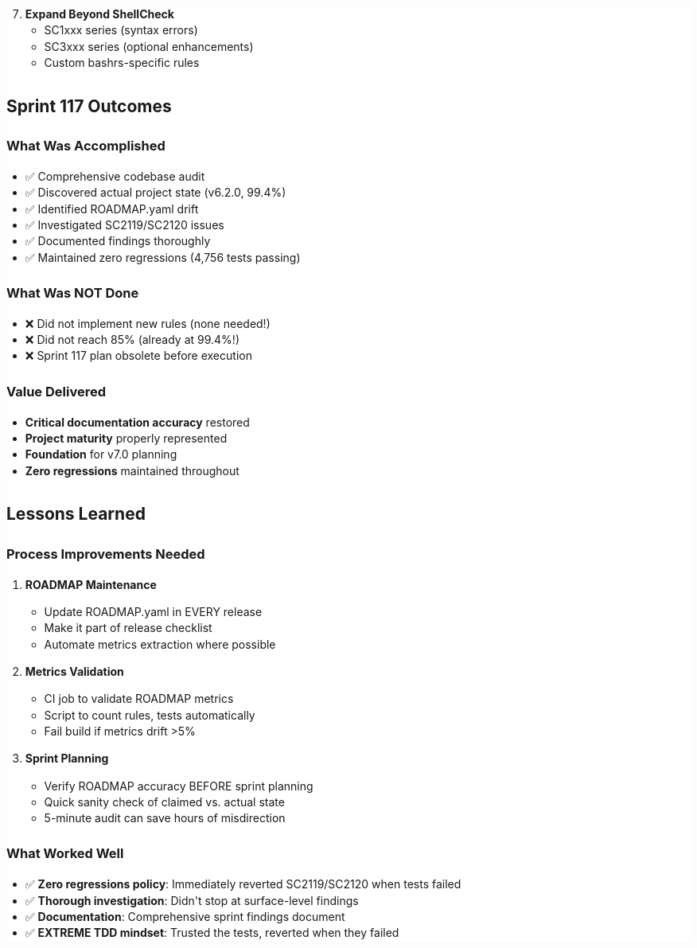 7. **Expand Beyond ShellCheck**
   - SC1xxx series (syntax errors)
   - SC3xxx series (optional enhancements)
   - Custom bashrs-specific rules

## Sprint 117 Outcomes

### What Was Accomplished
- ✅ Comprehensive codebase audit
- ✅ Discovered actual project state (v6.2.0, 99.4%)
- ✅ Identified ROADMAP.yaml drift
- ✅ Investigated SC2119/SC2120 issues
- ✅ Documented findings thoroughly
- ✅ Maintained zero regressions (4,756 tests passing)

### What Was NOT Done
- ❌ Did not implement new rules (none needed!)
- ❌ Did not reach 85% (already at 99.4%!)
- ❌ Sprint 117 plan obsolete before execution

### Value Delivered
- **Critical documentation accuracy** restored
- **Project maturity** properly represented
- **Foundation** for v7.0 planning
- **Zero regressions** maintained throughout

## Lessons Learned

### Process Improvements Needed

1. **ROADMAP Maintenance**
   - Update ROADMAP.yaml in EVERY release
   - Make it part of release checklist
   - Automate metrics extraction where possible

2. **Metrics Validation**
   - CI job to validate ROADMAP metrics
   - Script to count rules, tests automatically
   - Fail build if metrics drift >5%

3. **Sprint Planning**
   - Verify ROADMAP accuracy BEFORE sprint planning
   - Quick sanity check of claimed vs. actual state
   - 5-minute audit can save hours of misdirection

### What Worked Well

- ✅ **Zero regressions policy**: Immediately reverted SC2119/SC2120 when tests failed
- ✅ **Thorough investigation**: Didn't stop at surface-level findings
- ✅ **Documentation**: Comprehensive sprint findings document
- ✅ **EXTREME TDD mindset**: Trusted the tests, reverted when they failed

